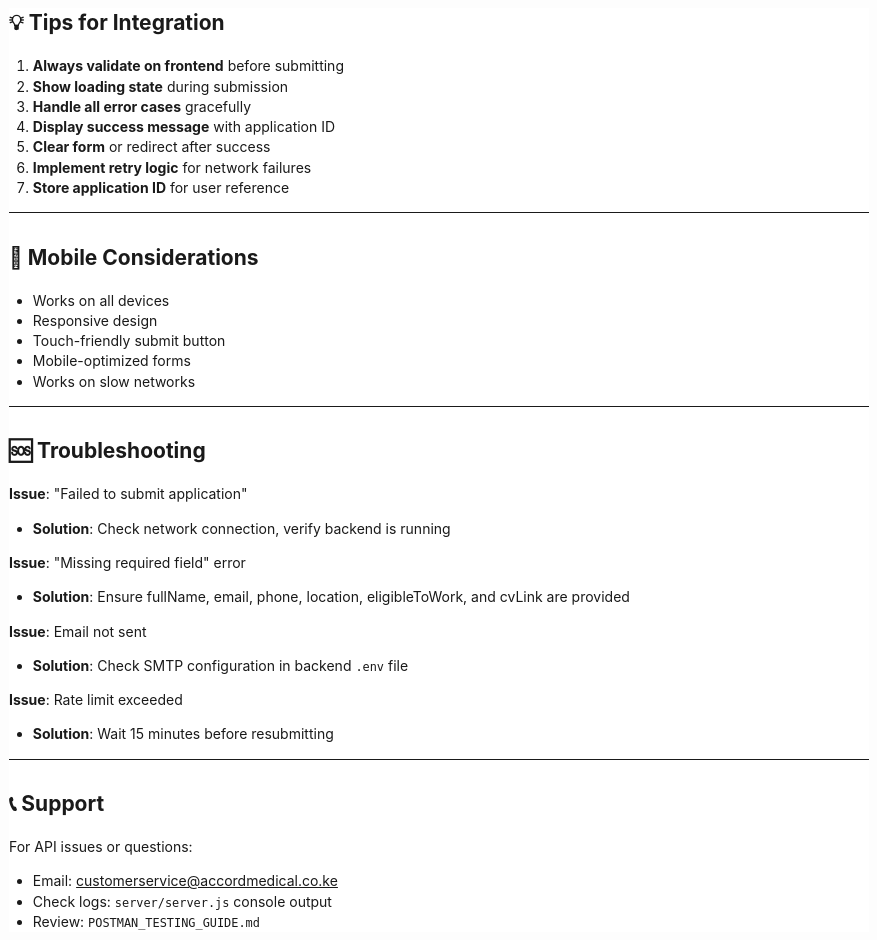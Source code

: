 
## 💡 Tips for Integration

1. **Always validate on frontend** before submitting
2. **Show loading state** during submission
3. **Handle all error cases** gracefully
4. **Display success message** with application ID
5. **Clear form** or redirect after success
6. **Implement retry logic** for network failures
7. **Store application ID** for user reference

---

## 📱 Mobile Considerations

- Works on all devices
- Responsive design
- Touch-friendly submit button
- Mobile-optimized forms
- Works on slow networks

---

## 🆘 Troubleshooting

**Issue**: "Failed to submit application"
- **Solution**: Check network connection, verify backend is running

**Issue**: "Missing required field" error
- **Solution**: Ensure fullName, email, phone, location, eligibleToWork, and cvLink are provided

**Issue**: Email not sent
- **Solution**: Check SMTP configuration in backend `.env` file

**Issue**: Rate limit exceeded
- **Solution**: Wait 15 minutes before resubmitting

---

## 📞 Support

For API issues or questions:
- Email: customerservice@accordmedical.co.ke
- Check logs: `server/server.js` console output
- Review: `POSTMAN_TESTING_GUIDE.md`
